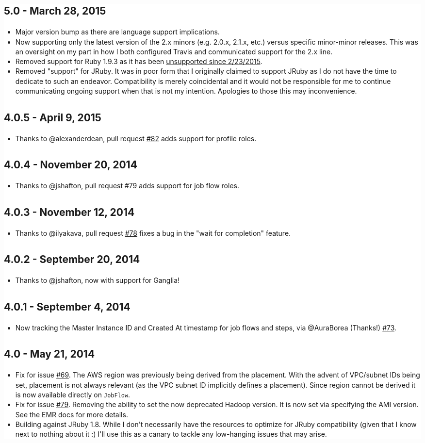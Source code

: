 ## 5.0 - March 28, 2015

- Major version bump as there are language support implications.
- Now supporting only the latest version of the 2.x minors (e.g. 2.0.x, 2.1.x, etc.) versus specific minor-minor releases.  This was an oversight on my part in how I both configured Travis and communicated support for the 2.x line.
- Removed support for Ruby 1.9.3 as it has been [unsupported since 2/23/2015](https://www.ruby-lang.org/en/news/2014/01/10/ruby-1-9-3-will-end-on-2015/).
- Removed "support" for JRuby.  It was in poor form that I originally claimed to support JRuby as I do not have the time to dedicate to such an endeavor.  Compatibility is merely coincidental and it would not be responsible for me to continue communicating ongoing support when that is not my intention.  Apologies to those this may inconvenience.

## 4.0.5 - April 9, 2015

- Thanks to @alexanderdean, pull request [#82](https://github.com/rslifka/elasticity/pull/82) adds support for profile roles.

## 4.0.4 - November 20, 2014

- Thanks to @jshafton, pull request [#79](https://github.com/rslifka/elasticity/pull/79) adds support for job flow roles.

## 4.0.3 - November 12, 2014

- Thanks to @ilyakava, pull request [#78](https://github.com/rslifka/elasticity/pull/78) fixes a bug in the "wait for completion" feature.

## 4.0.2 - September 20, 2014

- Thanks to @jshafton, now with support for Ganglia!

## 4.0.1 - September 4, 2014

- Now tracking the Master Instance ID and Created At timestamp for job flows and steps, via @AuraBorea (Thanks!) [#73](https://github.com/rslifka/elasticity/issues/73).

## 4.0 - May 21, 2014

- Fix for issue [#69](https://github.com/rslifka/elasticity/issues/69).  The AWS region was previously being derived from the placement.  With the advent of VPC/subnet IDs being set, placement is not always relevant (as the VPC subnet ID implicitly defines a placement).  Since region cannot be derived it is now available directly on `JobFlow`.
- Fix for issue [#79](https://github.com/rslifka/elasticity/issues/70).  Removing the ability to set the now deprecated Hadoop version.  It is now set via specifying the AMI version.  See the [EMR docs](http://docs.aws.amazon.com/ElasticMapReduce/latest/DeveloperGuide/emr-plan-hadoop-version.html) for more details.
- Building against JRuby 1.8.  While I don't necessarily have the resources to optimize for JRuby compatibility (given that I know next to nothing about it :) I'll use this as a canary to tackle any low-hanging issues that may arise.
